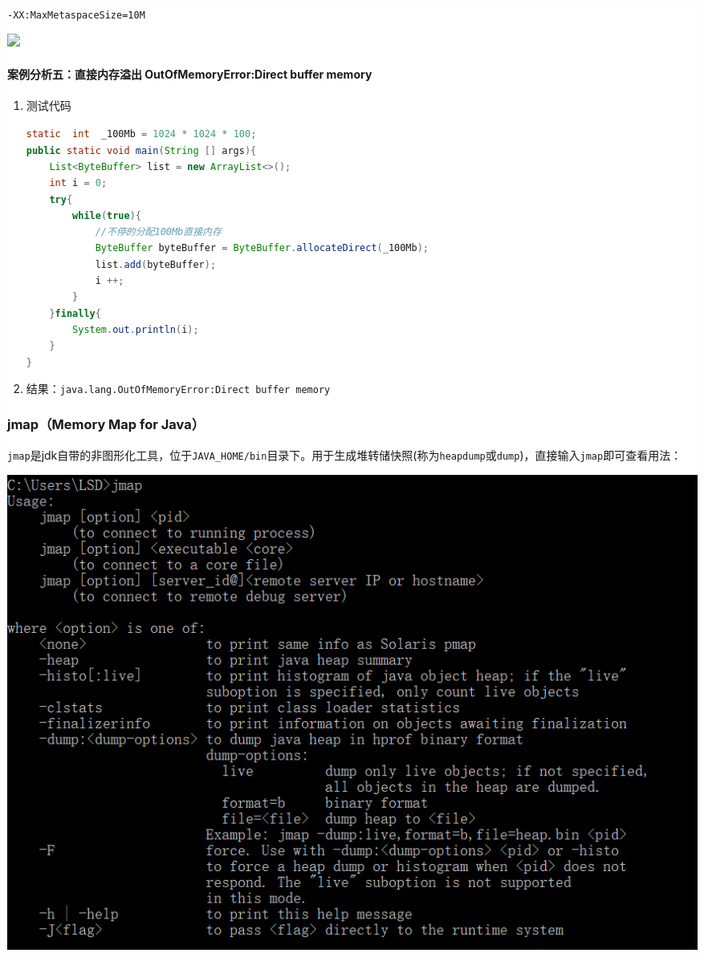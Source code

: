    ```-XX:MaxMetaspaceSize=10M```

   ![](img/jvisualvm08.png)

#### 案例分析五：直接内存溢出 OutOfMemoryError:Direct buffer memory

1. 测试代码

   ```java
   static  int  _100Mb = 1024 * 1024 * 100;
   public static void main(String [] args){
       List<ByteBuffer> list = new ArrayList<>();
       int i = 0;
       try{
           while(true){
               //不停的分配100Mb直接内存
               ByteBuffer byteBuffer = ByteBuffer.allocateDirect(_100Mb);
               list.add(byteBuffer);
               i ++;
           }
       }finally{
           System.out.println(i);
       }
   }
   ```

2. 结果：`java.lang.OutOfMemoryError:Direct buffer memory`

### jmap（Memory Map for Java）

`jmap`是jdk自带的非图形化工具，位于`JAVA_HOME/bin`目录下。用于生成堆转储快照(称为`heapdump`或`dump`)，直接输入`jmap`即可查看用法：

![](img/jmap01.png)

